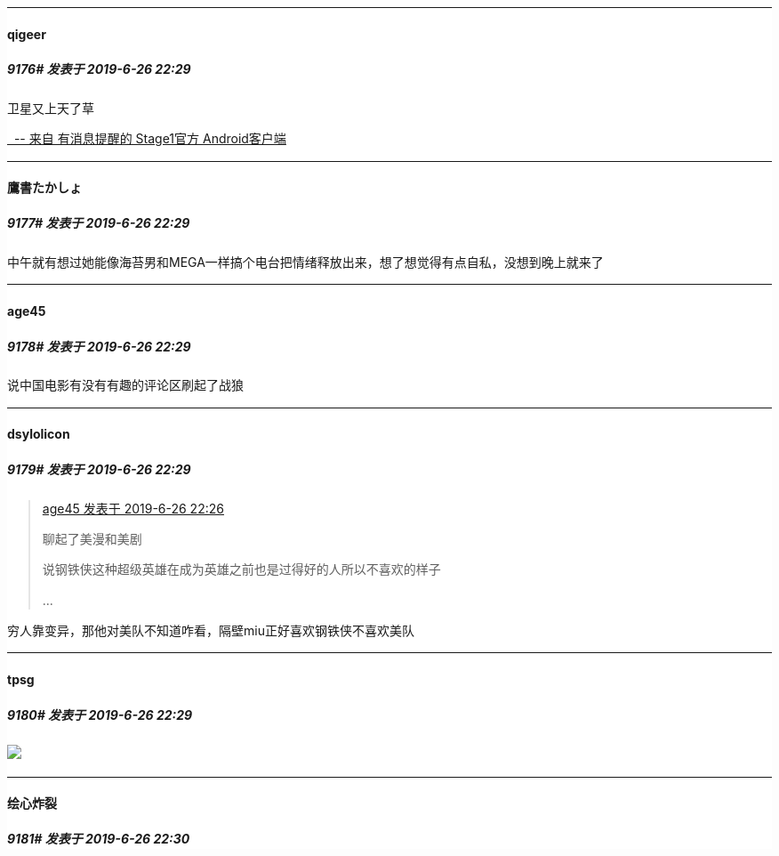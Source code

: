 
-----

####  qigeer  
##### 9176#       发表于 2019-6-26 22:29


卫星又上天了草

[  -- 来自 有消息提醒的 Stage1官方 Android客户端](https://www.coolapk.com/apk/140634)


-----

####  鷹書たかしょ  
##### 9177#       发表于 2019-6-26 22:29


中午就有想过她能像海苔男和MEGA一样搞个电台把情绪释放出来，想了想觉得有点自私，没想到晚上就来了


-----

####  age45  
##### 9178#       发表于 2019-6-26 22:29


说中国电影有没有有趣的评论区刷起了战狼


-----

####  dsylolicon  
##### 9179#       发表于 2019-6-26 22:29


<blockquote><a href="httphttps://bbs.saraba1st.com/2b/forum.php?mod=redirect&amp;goto=findpost&amp;pid=44288961&amp;ptid=1839962" target="_blank">age45 发表于 2019-6-26 22:26</a>

聊起了美漫和美剧

说钢铁侠这种超级英雄在成为英雄之前也是过得好的人所以不喜欢的样子

 ...</blockquote>
穷人靠变异，那他对美队不知道咋看，隔壁miu正好喜欢钢铁侠不喜欢美队


-----

####  tpsg  
##### 9180#       发表于 2019-6-26 22:29


<img src="https://static.saraba1st.com/image/smiley/face2017/073.png" referrerpolicy="no-referrer">


-----

####  绘心炸裂  
##### 9181#       发表于 2019-6-26 22:30
